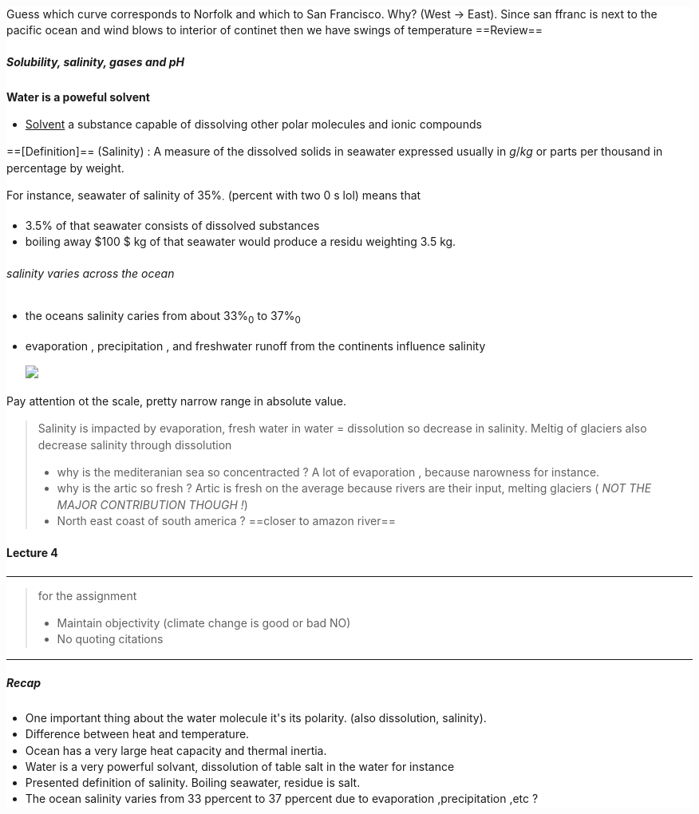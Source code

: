 Guess which curve corresponds to Norfolk and which to San Francisco. Why?  (West $\to$ East).   Since san ffranc is next to the pacific ocean and wind blows to interior of continet then we have swings of temperature ==Review== 

##### Solubility, salinity, gases and pH

**Water is  a poweful solvent** 

- <u>Solvent</u> a substance capable of dissolving other polar molecules and ionic compounds

==[Definition]== (Salinity) : A measure of the dissolved solids in seawater expressed usually in $g/kg$ or parts per thousand in percentage by weight.

For instance, seawater of salinity of $35 \%$$_{\cdot}$ (percent with two 0 s lol) means that 

- $3.5 \%$ of that seawater consists of dissolved substances
- boiling away $100 $ kg of that seawater would produce a residu weighting $3.5$ kg.

###### salinity varies across the ocean

- the oceans salinity caries from about $33 \% _{0}$ to $37 \% _{0}$

- evaporation , precipitation , and freshwater runoff from the continents influence salinity

  ![](https://i.gyazo.com/9d51f06c42bb8cbe5738f5aae1b7ee8e.png)

Pay attention ot the scale,  pretty narrow range in absolute value.

> Salinity is impacted by evaporation, fresh water in water = dissolution so decrease in salinity. Meltig of glaciers also decrease salinity through dissolution
>
> - why is the mediteranian sea so concentracted ? A lot of evaporation , because narowness for instance.
> - why is the artic so fresh ? Artic is fresh on the average because rivers are their input, melting glaciers ( *NOT THE MAJOR CONTRIBUTION THOUGH !*) 
> - North east coast of south america ? ==closer to amazon river==

#### Lecture 4

___

> for the assignment 
>
> - Maintain objectivity (climate change is good or bad NO)
> - No quoting citations

___

##### Recap

- One important thing about the water molecule it's its polarity. (also dissolution, salinity).
- Difference between heat and temperature.
- Ocean has a very large heat capacity and thermal inertia. 
- Water is a very powerful solvant, dissolution of table salt in the water for instance
- Presented definition of salinity. Boiling seawater, residue is salt. 
- The ocean salinity varies from 33 ppercent to 37 ppercent due to evaporation ,precipitation ,etc ? 

